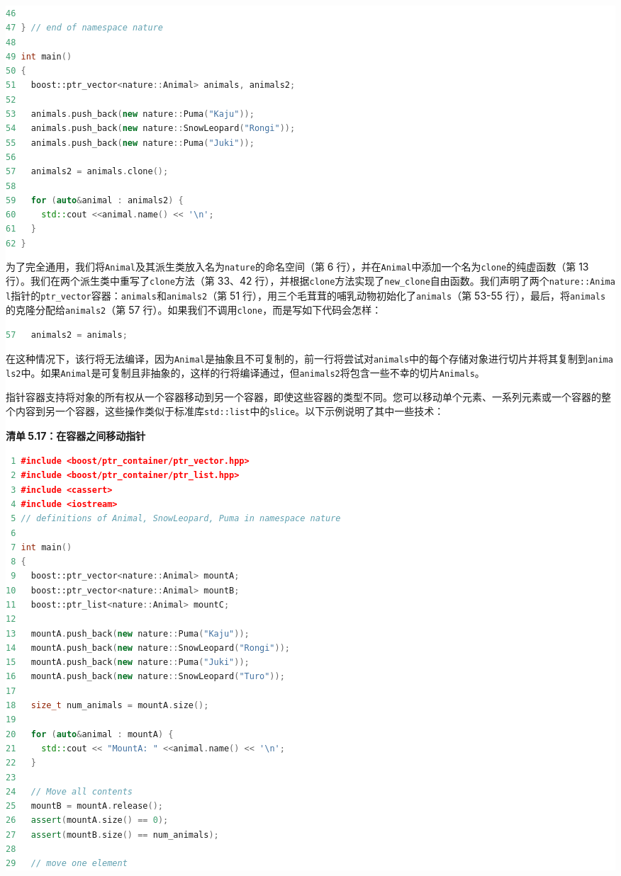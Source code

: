 ```cpp
46 
47 } // end of namespace nature
48 
49 int main()
50 {
51   boost::ptr_vector<nature::Animal> animals, animals2;
52 
53   animals.push_back(new nature::Puma("Kaju"));
54   animals.push_back(new nature::SnowLeopard("Rongi"));
55   animals.push_back(new nature::Puma("Juki"));
56 
57   animals2 = animals.clone();
58 
59   for (auto&animal : animals2) {
60     std::cout <<animal.name() << '\n';
61   }
62 }
```

为了完全通用，我们将`Animal`及其派生类放入名为`nature`的命名空间（第 6 行），并在`Animal`中添加一个名为`clone`的纯虚函数（第 13 行）。我们在两个派生类中重写了`clone`方法（第 33、42 行），并根据`clone`方法实现了`new_clone`自由函数。我们声明了两个`nature::Animal`指针的`ptr_vector`容器：`animals`和`animals2`（第 51 行），用三个毛茸茸的哺乳动物初始化了`animals`（第 53-55 行），最后，将`animals`的克隆分配给`animals2`（第 57 行）。如果我们不调用`clone`，而是写如下代码会怎样：

```cpp
57   animals2 = animals;
```

在这种情况下，该行将无法编译，因为`Animal`是抽象且不可复制的，前一行将尝试对`animals`中的每个存储对象进行切片并将其复制到`animals2`中。如果`Animal`是可复制且非抽象的，这样的行将编译通过，但`animals2`将包含一些不幸的切片`Animals`。

指针容器支持将对象的所有权从一个容器移动到另一个容器，即使这些容器的类型不同。您可以移动单个元素、一系列元素或一个容器的整个内容到另一个容器，这些操作类似于标准库`std::list`中的`slice`。以下示例说明了其中一些技术：

**清单 5.17：在容器之间移动指针**

```cpp
 1 #include <boost/ptr_container/ptr_vector.hpp>
 2 #include <boost/ptr_container/ptr_list.hpp>
 3 #include <cassert>
 4 #include <iostream>
 5 // definitions of Animal, SnowLeopard, Puma in namespace nature 
 6 
 7 int main()
 8 {
 9   boost::ptr_vector<nature::Animal> mountA;
10   boost::ptr_vector<nature::Animal> mountB;
11   boost::ptr_list<nature::Animal> mountC;
12 
13   mountA.push_back(new nature::Puma("Kaju"));
14   mountA.push_back(new nature::SnowLeopard("Rongi"));
15   mountA.push_back(new nature::Puma("Juki"));
16   mountA.push_back(new nature::SnowLeopard("Turo"));
17 
18   size_t num_animals = mountA.size();
19 
20   for (auto&animal : mountA) {
21     std::cout << "MountA: " <<animal.name() << '\n';
22   }
23 
24   // Move all contents
25   mountB = mountA.release();
26   assert(mountA.size() == 0);
27   assert(mountB.size() == num_animals);
28 
29   // move one element
```
